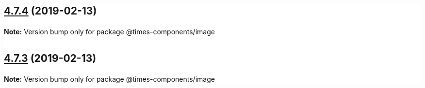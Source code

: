 



## [4.7.4](https://github.com/newsuk/times-components/compare/@times-components/image@4.7.3...@times-components/image@4.7.4) (2019-02-13)

**Note:** Version bump only for package @times-components/image





## [4.7.3](https://github.com/newsuk/times-components/compare/@times-components/image@4.7.2...@times-components/image@4.7.3) (2019-02-13)

**Note:** Version bump only for package @times-components/image





